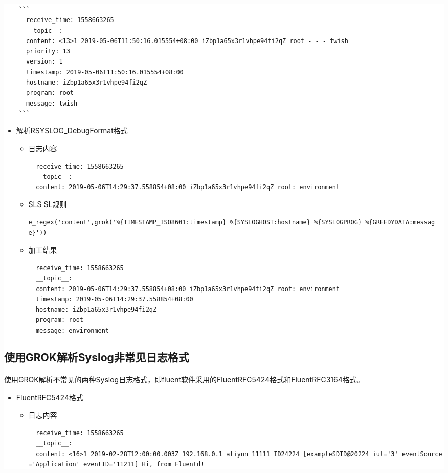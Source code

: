         ```
          receive_time: 1558663265
          __topic__:
          content: <13>1 2019-05-06T11:50:16.015554+08:00 iZbp1a65x3r1vhpe94fi2qZ root - - - twish
          priority: 13
          version: 1
          timestamp: 2019-05-06T11:50:16.015554+08:00
          hostname: iZbp1a65x3r1vhpe94fi2qZ
          program: root
          message: twish
        ```

-   解析RSYSLOG\_DebugFormat格式
    -   日志内容

        ```
          receive_time: 1558663265
          __topic__:
          content: 2019-05-06T14:29:37.558854+08:00 iZbp1a65x3r1vhpe94fi2qZ root: environment
        ```

    -   SLS SL规则

        ```
        e_regex('content',grok('%{TIMESTAMP_ISO8601:timestamp} %{SYSLOGHOST:hostname} %{SYSLOGPROG} %{GREEDYDATA:message}'))
        ```

    -   加工结果

        ```
          receive_time: 1558663265
          __topic__:
          content: 2019-05-06T14:29:37.558854+08:00 iZbp1a65x3r1vhpe94fi2qZ root: environment
          timestamp: 2019-05-06T14:29:37.558854+08:00 
          hostname: iZbp1a65x3r1vhpe94fi2qZ
          program: root
          message: environment
        ```


## 使用GROK解析Syslog非常见日志格式

使用GROK解析不常见的两种Syslog日志格式，即fluent软件采用的FluentRFC5424格式和FluentRFC3164格式。

-   FluentRFC5424格式
    -   日志内容

        ```
          receive_time: 1558663265
          __topic__:
          content: <16>1 2019-02-28T12:00:00.003Z 192.168.0.1 aliyun 11111 ID24224 [exampleSDID@20224 iut='3' eventSource='Application' eventID='11211] Hi, from Fluentd!
        ```
